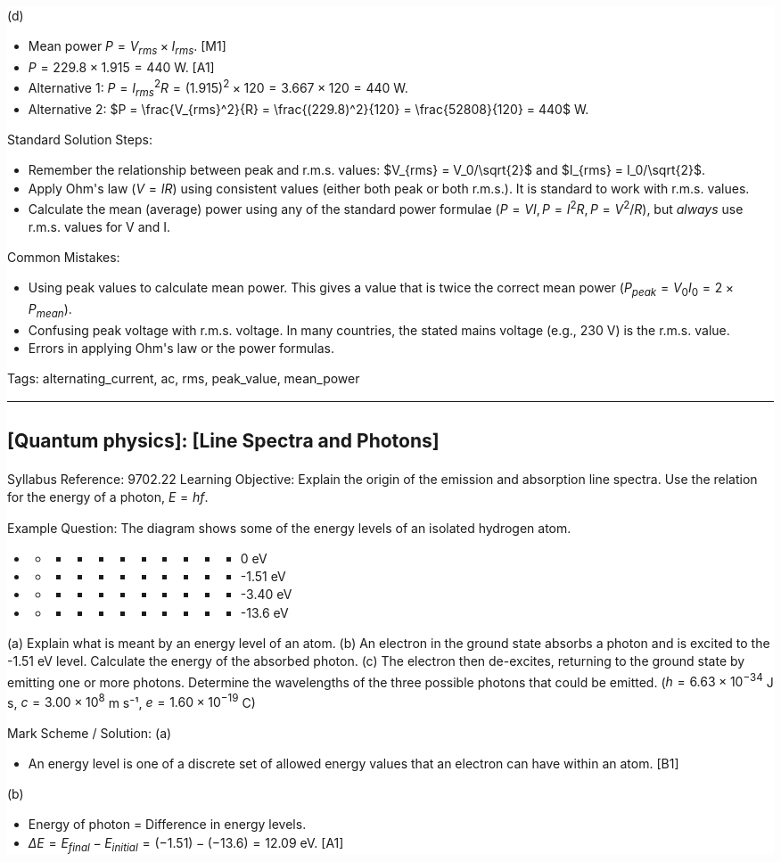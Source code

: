 (d)
- Mean power $P = V_{rms} \times I_{rms}$. [M1]
- $P = 229.8 \times 1.915 = 440$ W. [A1]
- Alternative 1: $P = I_{rms}^2 R = (1.915)^2 \times 120 = 3.667 \times 120 = 440$ W.
- Alternative 2: $P = \frac{V_{rms}^2}{R} = \frac{(229.8)^2}{120} = \frac{52808}{120} = 440$ W.

Standard Solution Steps:
- Remember the relationship between peak and r.m.s. values: $V_{rms} = V_0/\sqrt{2}$ and $I_{rms} = I_0/\sqrt{2}$.
- Apply Ohm's law ($V=IR$) using consistent values (either both peak or both r.m.s.). It is standard to work with r.m.s. values.
- Calculate the mean (average) power using any of the standard power formulae ($P=VI, P=I^2R, P=V^2/R$), but *always* use r.m.s. values for V and I.

Common Mistakes:
- Using peak values to calculate mean power. This gives a value that is twice the correct mean power ($P_{peak} = V_0 I_0 = 2 \times P_{mean}$).
- Confusing peak voltage with r.m.s. voltage. In many countries, the stated mains voltage (e.g., 230 V) is the r.m.s. value.
- Errors in applying Ohm's law or the power formulas.

Tags:
alternating_current, ac, rms, peak_value, mean_power

---
## [Quantum physics]: [Line Spectra and Photons]

Syllabus Reference: 9702.22
Learning Objective: Explain the origin of the emission and absorption line spectra. Use the relation for the energy of a photon, $E=hf$.

Example Question:
The diagram shows some of the energy levels of an isolated hydrogen atom.

- - - - - - - - - - - 0 eV
- - - - - - - - - - - -1.51 eV
- - - - - - - - - - - -3.40 eV
- - - - - - - - - - - -13.6 eV

(a) Explain what is meant by an energy level of an atom.
(b) An electron in the ground state absorbs a photon and is excited to the -1.51 eV level. Calculate the energy of the absorbed photon.
(c) The electron then de-excites, returning to the ground state by emitting one or more photons. Determine the wavelengths of the three possible photons that could be emitted.
($h = 6.63 \times 10^{-34}$ J s, $c = 3.00 \times 10^8$ m s⁻¹, $e = 1.60 \times 10^{-19}$ C)

Mark Scheme / Solution:
(a)
- An energy level is one of a discrete set of allowed energy values that an electron can have within an atom. [B1]

(b)
- Energy of photon = Difference in energy levels.
- $\Delta E = E_{final} - E_{initial} = (-1.51) - (-13.6) = 12.09$ eV. [A1]
